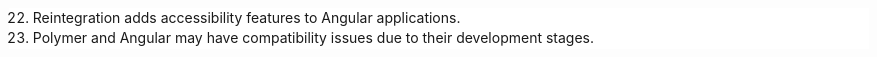 22. Reintegration adds accessibility features to Angular applications.
23. Polymer and Angular may have compatibility issues due to their development stages.
